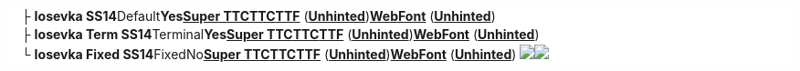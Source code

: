 <tr><td>&nbsp;&nbsp;&nbsp;&nbsp;├&nbsp;<b>Iosevka SS14</b></td><td>Default</td><td><b>Yes</b></td><td><b><a href="https://github.com/be5invis/Iosevka/releases/download/v33.3.0/SuperTTC-SGr-IosevkaSS14-33.3.0.zip">Super TTC</a></b></td><td><b><a href="https://github.com/be5invis/Iosevka/releases/download/v33.3.0/PkgTTC-SGr-IosevkaSS14-33.3.0.zip">TTC</a></b></td><td><b><a href="https://github.com/be5invis/Iosevka/releases/download/v33.3.0/PkgTTF-IosevkaSS14-33.3.0.zip">TTF</a></b>&nbsp;(<b><a href="https://github.com/be5invis/Iosevka/releases/download/v33.3.0/PkgTTF-Unhinted-IosevkaSS14-33.3.0.zip">Unhinted</a></b>)</td><td><b><a href="https://github.com/be5invis/Iosevka/releases/download/v33.3.0/PkgWebFont-IosevkaSS14-33.3.0.zip">WebFont</a></b>&nbsp;(<b><a href="https://github.com/be5invis/Iosevka/releases/download/v33.3.0/PkgWebFont-Unhinted-IosevkaSS14-33.3.0.zip">Unhinted</a></b>)</td></tr>
<tr><td>&nbsp;&nbsp;&nbsp;&nbsp;├&nbsp;<b>Iosevka Term SS14</b></td><td>Terminal</td><td><b>Yes</b></td><td><b><a href="https://github.com/be5invis/Iosevka/releases/download/v33.3.0/SuperTTC-SGr-IosevkaTermSS14-33.3.0.zip">Super TTC</a></b></td><td><b><a href="https://github.com/be5invis/Iosevka/releases/download/v33.3.0/PkgTTC-SGr-IosevkaTermSS14-33.3.0.zip">TTC</a></b></td><td><b><a href="https://github.com/be5invis/Iosevka/releases/download/v33.3.0/PkgTTF-IosevkaTermSS14-33.3.0.zip">TTF</a></b>&nbsp;(<b><a href="https://github.com/be5invis/Iosevka/releases/download/v33.3.0/PkgTTF-Unhinted-IosevkaTermSS14-33.3.0.zip">Unhinted</a></b>)</td><td><b><a href="https://github.com/be5invis/Iosevka/releases/download/v33.3.0/PkgWebFont-IosevkaTermSS14-33.3.0.zip">WebFont</a></b>&nbsp;(<b><a href="https://github.com/be5invis/Iosevka/releases/download/v33.3.0/PkgWebFont-Unhinted-IosevkaTermSS14-33.3.0.zip">Unhinted</a></b>)</td></tr>
<tr><td>&nbsp;&nbsp;&nbsp;&nbsp;└&nbsp;<b>Iosevka Fixed SS14</b></td><td>Fixed</td><td>No</td><td><b><a href="https://github.com/be5invis/Iosevka/releases/download/v33.3.0/SuperTTC-SGr-IosevkaFixedSS14-33.3.0.zip">Super TTC</a></b></td><td><b><a href="https://github.com/be5invis/Iosevka/releases/download/v33.3.0/PkgTTC-SGr-IosevkaFixedSS14-33.3.0.zip">TTC</a></b></td><td><b><a href="https://github.com/be5invis/Iosevka/releases/download/v33.3.0/PkgTTF-IosevkaFixedSS14-33.3.0.zip">TTF</a></b>&nbsp;(<b><a href="https://github.com/be5invis/Iosevka/releases/download/v33.3.0/PkgTTF-Unhinted-IosevkaFixedSS14-33.3.0.zip">Unhinted</a></b>)</td><td><b><a href="https://github.com/be5invis/Iosevka/releases/download/v33.3.0/PkgWebFont-IosevkaFixedSS14-33.3.0.zip">WebFont</a></b>&nbsp;(<b><a href="https://github.com/be5invis/Iosevka/releases/download/v33.3.0/PkgWebFont-Unhinted-IosevkaFixedSS14-33.3.0.zip">Unhinted</a></b>)</td></tr>
<tr><td colspan="8"><img src="https://raw.githubusercontent.com/be5invis/Iosevka/v33.3.0/images/package-sample-IosevkaSS14.light.svg#gh-light-mode-only"/><img src="https://raw.githubusercontent.com/be5invis/Iosevka/v33.3.0/images/package-sample-IosevkaSS14.dark.svg#gh-dark-mode-only"/></td></tr>

